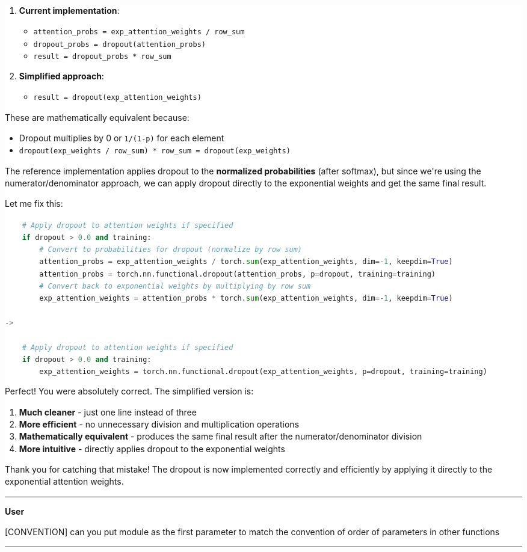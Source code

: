 1. **Current implementation**: 
   - `attention_probs = exp_attention_weights / row_sum`
   - `dropout_probs = dropout(attention_probs)`
   - `result = dropout_probs * row_sum`

2. **Simplified approach**:
   - `result = dropout(exp_attention_weights)`

These are mathematically equivalent because:
- Dropout multiplies by 0 or `1/(1-p)` for each element
- `dropout(exp_weights / row_sum) * row_sum = dropout(exp_weights)`

The reference implementation applies dropout to the **normalized probabilities** (after softmax), but since we're using the numerator/denominator approach, we can apply dropout directly to the exponential weights and get the same final result.

Let me fix this:

```python
    # Apply dropout to attention weights if specified
    if dropout > 0.0 and training:
        # Convert to probabilities for dropout (normalize by row sum)
        attention_probs = exp_attention_weights / torch.sum(exp_attention_weights, dim=-1, keepdim=True)
        attention_probs = torch.nn.functional.dropout(attention_probs, p=dropout, training=training)
        # Convert back to exponential weights by multiplying by row sum
        exp_attention_weights = attention_probs * torch.sum(exp_attention_weights, dim=-1, keepdim=True)

->

    # Apply dropout to attention weights if specified
    if dropout > 0.0 and training:
        exp_attention_weights = torch.nn.functional.dropout(exp_attention_weights, p=dropout, training=training)
```

Perfect! You were absolutely correct. The simplified version is:

1. **Much cleaner** - just one line instead of three
2. **More efficient** - no unnecessary division and multiplication operations
3. **Mathematically equivalent** - produces the same final result after the numerator/denominator division
4. **More intuitive** - directly applies dropout to the exponential weights

Thank you for catching that mistake! The dropout is now implemented correctly and efficiently by applying it directly to the exponential attention weights.

---

**User**

[CONVENTION] can you put module as the first parameter to match the convention of order of parameters in other functions

---
